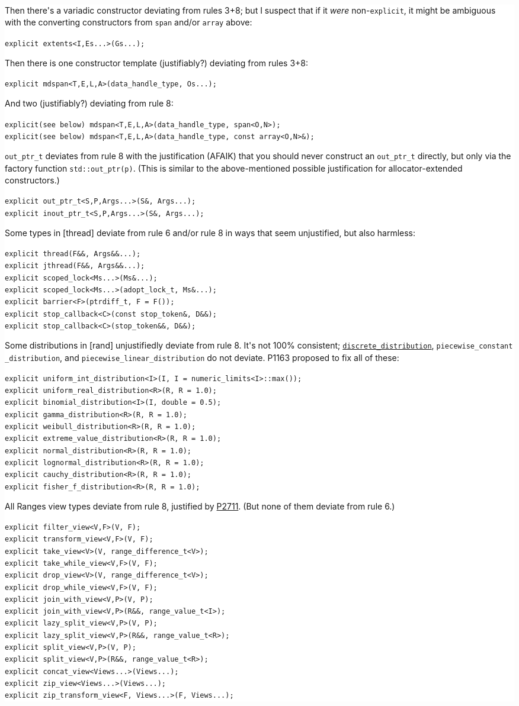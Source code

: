 Then there's a variadic constructor deviating from rules 3+8; but I suspect
that if it _were_ non-`explicit`, it might be ambiguous with the converting constructors
from `span` and/or `array` above:

    explicit extents<I,Es...>(Gs...);

Then there is one constructor template (justifiably?) deviating from rules 3+8:

    explicit mdspan<T,E,L,A>(data_handle_type, Os...);

And two (justifiably?) deviating from rule 8:

    explicit(see below) mdspan<T,E,L,A>(data_handle_type, span<O,N>);
    explicit(see below) mdspan<T,E,L,A>(data_handle_type, const array<O,N>&);

`out_ptr_t` deviates from rule 8 with the justification (AFAIK) that you should never construct an
`out_ptr_t` directly, but only via the factory function `std::out_ptr(p)`. (This is similar to the
above-mentioned possible justification for allocator-extended constructors.)

    explicit out_ptr_t<S,P,Args...>(S&, Args...);
    explicit inout_ptr_t<S,P,Args...>(S&, Args...);

Some types in [thread] deviate from rule 6 and/or rule 8 in ways that seem unjustified,
but also harmless:

    explicit thread(F&&, Args&&...);
    explicit jthread(F&&, Args&&...);
    explicit scoped_lock<Ms...>(Ms&...);
    explicit scoped_lock<Ms...>(adopt_lock_t, Ms&...);
    explicit barrier<F>(ptrdiff_t, F = F());
    explicit stop_callback<C>(const stop_token&, D&&);
    explicit stop_callback<C>(stop_token&&, D&&);

Some distributions in [rand] unjustifiedly deviate from rule 8.
It's not 100% consistent; [`discrete_distribution`](https://eel.is/c++draft/rand.dist.samp.discrete),
`piecewise_constant_distribution`, and `piecewise_linear_distribution` do not deviate.
P1163 proposed to fix all of these:

    explicit uniform_int_distribution<I>(I, I = numeric_limits<I>::max());
    explicit uniform_real_distribution<R>(R, R = 1.0);
    explicit binomial_distribution<I>(I, double = 0.5);
    explicit gamma_distribution<R>(R, R = 1.0);
    explicit weibull_distribution<R>(R, R = 1.0);
    explicit extreme_value_distribution<R>(R, R = 1.0);
    explicit normal_distribution<R>(R, R = 1.0);
    explicit lognormal_distribution<R>(R, R = 1.0);
    explicit cauchy_distribution<R>(R, R = 1.0);
    explicit fisher_f_distribution<R>(R, R = 1.0);

All Ranges view types deviate from rule 8, justified by
[P2711](https://www.open-std.org/jtc1/sc22/wg21/docs/papers/2022/p2711r1.html).
(But none of them deviate from rule 6.)

    explicit filter_view<V,F>(V, F);
    explicit transform_view<V,F>(V, F);
    explicit take_view<V>(V, range_difference_t<V>);
    explicit take_while_view<V,F>(V, F);
    explicit drop_view<V>(V, range_difference_t<V>);
    explicit drop_while_view<V,F>(V, F);
    explicit join_with_view<V,P>(V, P);
    explicit join_with_view<V,P>(R&&, range_value_t<I>);
    explicit lazy_split_view<V,P>(V, P);
    explicit lazy_split_view<V,P>(R&&, range_value_t<R>);
    explicit split_view<V,P>(V, P);
    explicit split_view<V,P>(R&&, range_value_t<R>);
    explicit concat_view<Views...>(Views...);
    explicit zip_view<Views...>(Views...);
    explicit zip_transform_view<F, Views...>(F, Views...);